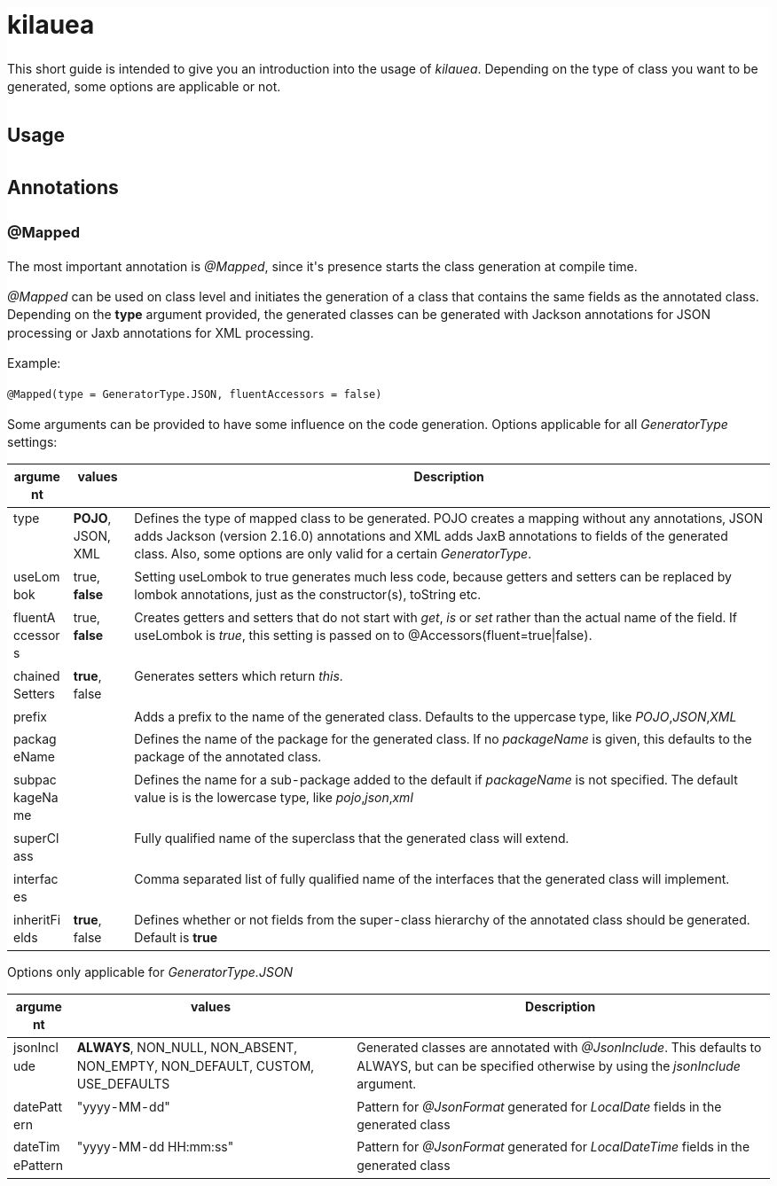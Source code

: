 # kilauea

This short guide is intended to give you an introduction into the usage of *kilauea*.
Depending on the type of class you want to be generated, some options are applicable or not.


## Usage


## Annotations

### @Mapped

The most important annotation is *@Mapped*, since it's presence starts the class generation at compile time.

*@Mapped* can be used on class level and initiates the generation of a class that contains the same fields as the annotated class. Depending on the **type** argument provided, the generated classes can be generated with Jackson
annotations for JSON processing or Jaxb annotations for XML processing. 


Example:
```
@Mapped(type = GeneratorType.JSON, fluentAccessors = false)
```

Some arguments can be provided to have some influence on the code generation. Options applicable for all *GeneratorType* settings:

| argument | values | Description |
| --- | --- | -- |
|type |**POJO**, JSON, XML|Defines the type of mapped class to be generated. POJO creates a mapping without any annotations, JSON adds Jackson (version 2.16.0) annotations and XML adds JaxB annotations to fields of the generated class. Also, some options are only valid for a certain *GeneratorType*.|
|useLombok |true, **false**|Setting useLombok to true generates much less code, because getters and setters can be replaced by lombok annotations, just as the constructor(s), toString etc.|
|fluentAccessors |true, **false**|Creates getters and setters that do not start with *get*, *is* or *set* rather than the actual name of the field. If useLombok is *true*, this setting is passed on to @Accessors(fluent=true&#124;false).|
|chainedSetters |**true**, false|Generates setters which return *this*. |
|prefix |  |Adds a prefix to the name of the generated class. Defaults to the uppercase type, like *POJO*,*JSON*,*XML*|
|packageName| |Defines the name of the package for the generated class. If no *packageName* is given, this defaults to the package of the annotated class.|
|subpackageName| |Defines the name for a sub-package added to the default if *packageName* is not specified. The default value is is the lowercase type, like *pojo*,*json*,*xml* |
|superClass| |Fully qualified name of the superclass that the generated class will extend.|
|interfaces| |Comma separated list of fully qualified name of the interfaces that the generated class will implement.|
|inheritFields|**true**, false|Defines whether or not fields from the super-class hierarchy of the annotated class should be generated. Default is **true**|

Options only applicable for *GeneratorType.JSON*

| argument | values | Description |
| --- | --- | -- |
|jsonInclude |**ALWAYS**, NON_NULL, NON_ABSENT, NON_EMPTY, NON_DEFAULT, CUSTOM, USE_DEFAULTS|Generated classes are annotated with *@JsonInclude*. This defaults to ALWAYS, but can be specified otherwise by using the *jsonInclude* argument.|
|datePattern| "yyyy-MM-dd" |Pattern for *@JsonFormat* generated for *LocalDate* fields in the generated class |
|dateTimePattern| "yyyy-MM-dd HH:mm:ss" |Pattern for *@JsonFormat* generated for *LocalDateTime* fields in the generated class |
